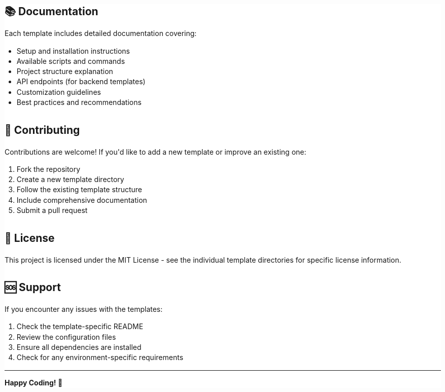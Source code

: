 ## 📚 Documentation

Each template includes detailed documentation covering:
- Setup and installation instructions
- Available scripts and commands
- Project structure explanation
- API endpoints (for backend templates)
- Customization guidelines
- Best practices and recommendations

## 🤝 Contributing

Contributions are welcome! If you'd like to add a new template or improve an existing one:

1. Fork the repository
2. Create a new template directory
3. Follow the existing template structure
4. Include comprehensive documentation
5. Submit a pull request

## 📄 License

This project is licensed under the MIT License - see the individual template directories for specific license information.

## 🆘 Support

If you encounter any issues with the templates:
1. Check the template-specific README
2. Review the configuration files
3. Ensure all dependencies are installed
4. Check for any environment-specific requirements

---

**Happy Coding! 🚀**
